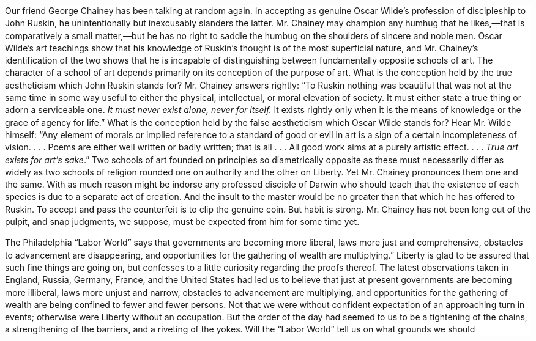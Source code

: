 Our friend George Chainey has been talking at
random again. In accepting as genuine Oscar Wilde’s
profession of discipleship to John Ruskin, he unintentionally
 but inexcusably slanders the latter. Mr.
Chainey may champion any humhug that he likes,—that
 is comparatively a small matter,—but he has no
right to saddle the humbug on the shoulders of sincere
and noble men. Oscar Wilde’s art teachings show
that his knowledge of Ruskin’s thought is of the
most superficial nature, and Mr. Chainey’s identification
 of the two shows that he is incapable of distinguishing
 between fundamentally opposite schools of
art. The character of a school of art depends primarily
 on its conception of the purpose of art. What
is the conception held by the true aestheticism which
John Ruskin stands for? Mr. Chainey answers
rightly: “To Ruskin nothing was beautiful that was
not at the same time in some way useful to either the
physical, intellectual, or moral elevation of society.
It must either state a true thing or adorn a serviceable
one. *It must never exist alone, never for itself.* It
exists rightly only when it is the means of knowledge
or the grace of agency for life.” What is the conception
 held by the false aestheticism which Oscar Wilde
stands for? Hear Mr. Wilde himself: “Any element
of morals or implied reference to a standard of good
or evil in art is a sign of a certain incompleteness of
vision. . . . Poems are either well written or badly
written; that is all . . . All good work aims at a
purely artistic effect. . . . *True art exists for art’s
sake*.” Two schools of art founded on principles so
diametrically opposite as these must necessarily differ
as widely as two schools of religion rounded one on
authority and the other on Liberty. Yet Mr. Chainey
pronounces them one and the same. With as much
reason might be indorse any professed disciple of
Darwin who should teach that the existence of each
species is due to a separate act of creation. And the
insult to the master would be no greater than that
which he has offered to Ruskin. To accept and pass
the counterfeit is to clip the genuine coin. But habit
is strong. Mr. Chainey has not been long out of the
pulpit, and snap judgments, we suppose, must be
expected from him for some time yet.

The Philadelphia “Labor World” says that governments
 are becoming more liberal, laws more just
and comprehensive, obstacles to advancement are
disappearing, and opportunities for the gathering of
wealth are multiplying.” Liberty is glad to be assured
that such fine things are going on, but confesses to a
little curiosity regarding the proofs thereof. The
latest observations taken in England, Russia, Germany, France, and the United States had led us to
believe that just at present governments are becoming
 more illiberal, laws more unjust and narrow,
obstacles to advancement are multiplying, and opportunities
 for the gathering of wealth are being confined
to fewer and fewer persons. Not that we were without
 confident expectation of an approaching turn in
events; otherwise were Liberty without an occupation.
 But the order of the day had seemed to us to
be a tightening of the chains, a strengthening of the
barriers, and a riveting of the yokes. Will the
“Labor World” tell us on what grounds we should